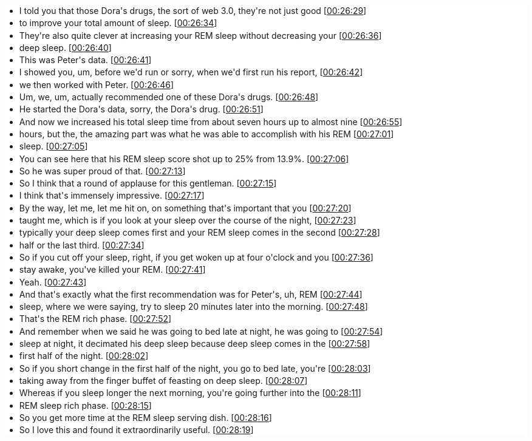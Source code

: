 *  I told you that those Dora's drugs, the sort of web 3.0, they're not just good [[00:26:29](https://www.youtube.com/watch?v=T4HF0BRU25A&t=1589.32s)]
*  to improve your total amount of sleep. [[00:26:34](https://www.youtube.com/watch?v=T4HF0BRU25A&t=1594.36s)]
*  They're also quite clever at increasing your REM sleep without decreasing your [[00:26:36](https://www.youtube.com/watch?v=T4HF0BRU25A&t=1596.2s)]
*  deep sleep. [[00:26:40](https://www.youtube.com/watch?v=T4HF0BRU25A&t=1600.12s)]
*  This was Peter's data. [[00:26:41](https://www.youtube.com/watch?v=T4HF0BRU25A&t=1601.0s)]
*  I showed you, um, before we'd run or sorry, when we'd first run his report, [[00:26:42](https://www.youtube.com/watch?v=T4HF0BRU25A&t=1602.12s)]
*  we then worked with Peter. [[00:26:46](https://www.youtube.com/watch?v=T4HF0BRU25A&t=1606.8799999999999s)]
*  Um, we, um, actually recommended one of these Dora's drugs. [[00:26:48](https://www.youtube.com/watch?v=T4HF0BRU25A&t=1608.48s)]
*  He started the Dora's data, sorry, the Dora's drug. [[00:26:51](https://www.youtube.com/watch?v=T4HF0BRU25A&t=1611.8799999999999s)]
*  And now we increased his total sleep time from about seven hours up to almost nine [[00:26:55](https://www.youtube.com/watch?v=T4HF0BRU25A&t=1615.12s)]
*  hours, but the, the amazing part was what he was able to accomplish with his REM [[00:27:01](https://www.youtube.com/watch?v=T4HF0BRU25A&t=1621.24s)]
*  sleep. [[00:27:05](https://www.youtube.com/watch?v=T4HF0BRU25A&t=1625.92s)]
*  You can see here that his REM sleep score shot up to 25% from 13.9%. [[00:27:06](https://www.youtube.com/watch?v=T4HF0BRU25A&t=1626.6000000000001s)]
*  So he was super proud of that. [[00:27:13](https://www.youtube.com/watch?v=T4HF0BRU25A&t=1633.44s)]
*  So I think that a round of applause for this gentleman. [[00:27:15](https://www.youtube.com/watch?v=T4HF0BRU25A&t=1635.24s)]
*  I think that's immensely impressive. [[00:27:17](https://www.youtube.com/watch?v=T4HF0BRU25A&t=1637.92s)]
*  By the way, let me, let me hit on, on something that's important that you [[00:27:20](https://www.youtube.com/watch?v=T4HF0BRU25A&t=1640.4s)]
*  taught me, which is if you look at your sleep over the course of the night, [[00:27:23](https://www.youtube.com/watch?v=T4HF0BRU25A&t=1643.48s)]
*  typically your deep sleep comes first and your REM sleep comes in the second [[00:27:28](https://www.youtube.com/watch?v=T4HF0BRU25A&t=1648.84s)]
*  half or the last third. [[00:27:34](https://www.youtube.com/watch?v=T4HF0BRU25A&t=1654.8s)]
*  So if you cut off your sleep, right, if you get woken up at four o'clock and you [[00:27:36](https://www.youtube.com/watch?v=T4HF0BRU25A&t=1656.3999999999999s)]
*  stay awake, you've killed your REM. [[00:27:41](https://www.youtube.com/watch?v=T4HF0BRU25A&t=1661.48s)]
*  Yeah. [[00:27:43](https://www.youtube.com/watch?v=T4HF0BRU25A&t=1663.8s)]
*  And that's exactly what the first recommendation was for Peter's, uh, REM [[00:27:44](https://www.youtube.com/watch?v=T4HF0BRU25A&t=1664.28s)]
*  sleep, where we were saying, try to sleep 20 minutes later into the morning. [[00:27:48](https://www.youtube.com/watch?v=T4HF0BRU25A&t=1668.4399999999998s)]
*  That's the REM rich phase. [[00:27:52](https://www.youtube.com/watch?v=T4HF0BRU25A&t=1672.3999999999999s)]
*  And remember when we said he was going to bed late at night, he was going to [[00:27:54](https://www.youtube.com/watch?v=T4HF0BRU25A&t=1674.36s)]
*  sleep at night, it decimated his deep sleep because deep sleep comes in the [[00:27:58](https://www.youtube.com/watch?v=T4HF0BRU25A&t=1678.24s)]
*  first half of the night. [[00:28:02](https://www.youtube.com/watch?v=T4HF0BRU25A&t=1682.2s)]
*  So if you short change in the first half of the night, you go to bed late, you're [[00:28:03](https://www.youtube.com/watch?v=T4HF0BRU25A&t=1683.32s)]
*  taking away from the finger buffet of feasting on deep sleep. [[00:28:07](https://www.youtube.com/watch?v=T4HF0BRU25A&t=1687.32s)]
*  Whereas if you sleep longer the next morning, you're going further into the [[00:28:11](https://www.youtube.com/watch?v=T4HF0BRU25A&t=1691.08s)]
*  REM sleep rich phase. [[00:28:15](https://www.youtube.com/watch?v=T4HF0BRU25A&t=1695.48s)]
*  So you get more time at the REM sleep serving dish. [[00:28:16](https://www.youtube.com/watch?v=T4HF0BRU25A&t=1696.6s)]
*  So I love this and found it extraordinarily useful. [[00:28:19](https://www.youtube.com/watch?v=T4HF0BRU25A&t=1699.56s)]